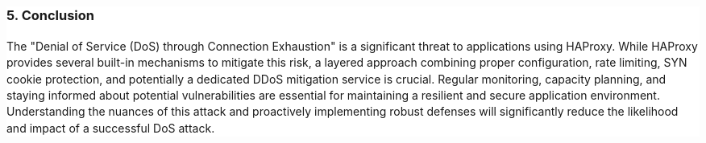 ### 5. Conclusion

The "Denial of Service (DoS) through Connection Exhaustion" is a significant threat to applications using HAProxy. While HAProxy provides several built-in mechanisms to mitigate this risk, a layered approach combining proper configuration, rate limiting, SYN cookie protection, and potentially a dedicated DDoS mitigation service is crucial. Regular monitoring, capacity planning, and staying informed about potential vulnerabilities are essential for maintaining a resilient and secure application environment. Understanding the nuances of this attack and proactively implementing robust defenses will significantly reduce the likelihood and impact of a successful DoS attack.